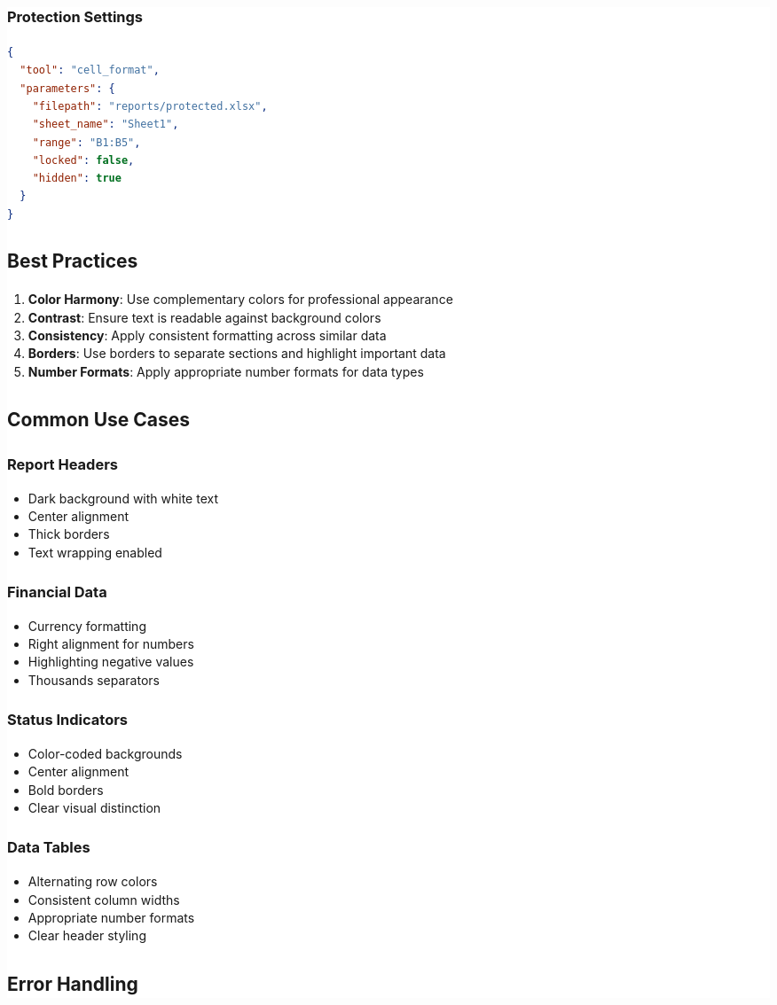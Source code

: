 ### Protection Settings
```json
{
  "tool": "cell_format",
  "parameters": {
    "filepath": "reports/protected.xlsx",
    "sheet_name": "Sheet1",
    "range": "B1:B5",
    "locked": false,
    "hidden": true
  }
}
```

## Best Practices

1. **Color Harmony**: Use complementary colors for professional appearance
2. **Contrast**: Ensure text is readable against background colors
3. **Consistency**: Apply consistent formatting across similar data
4. **Borders**: Use borders to separate sections and highlight important data
5. **Number Formats**: Apply appropriate number formats for data types

## Common Use Cases

### Report Headers
- Dark background with white text
- Center alignment
- Thick borders
- Text wrapping enabled

### Financial Data
- Currency formatting
- Right alignment for numbers
- Highlighting negative values
- Thousands separators

### Status Indicators
- Color-coded backgrounds
- Center alignment
- Bold borders
- Clear visual distinction

### Data Tables
- Alternating row colors
- Consistent column widths
- Appropriate number formats
- Clear header styling

## Error Handling
